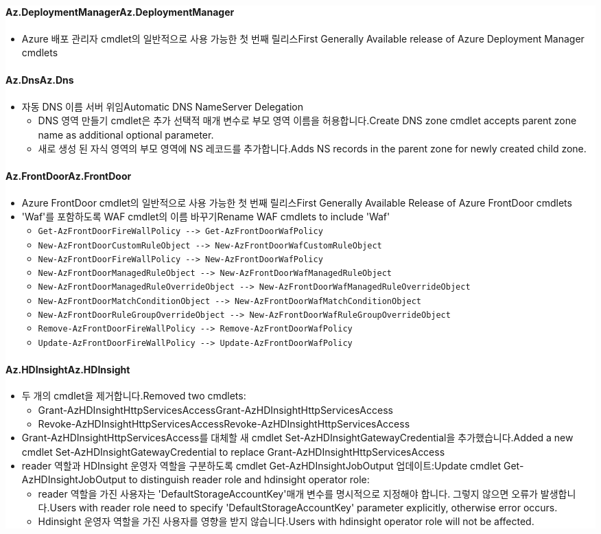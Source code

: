 #### <a name="azdeploymentmanager"></a><span data-ttu-id="c5154-117">Az.DeploymentManager</span><span class="sxs-lookup"><span data-stu-id="c5154-117">Az.DeploymentManager</span></span>
* <span data-ttu-id="c5154-118">Azure 배포 관리자 cmdlet의 일반적으로 사용 가능한 첫 번째 릴리스</span><span class="sxs-lookup"><span data-stu-id="c5154-118">First Generally Available release of Azure Deployment Manager cmdlets</span></span>

#### <a name="azdns"></a><span data-ttu-id="c5154-119">Az.Dns</span><span class="sxs-lookup"><span data-stu-id="c5154-119">Az.Dns</span></span>
* <span data-ttu-id="c5154-120">자동 DNS 이름 서버 위임</span><span class="sxs-lookup"><span data-stu-id="c5154-120">Automatic DNS NameServer Delegation</span></span>
    - <span data-ttu-id="c5154-121">DNS 영역 만들기 cmdlet은 추가 선택적 매개 변수로 부모 영역 이름을 허용합니다.</span><span class="sxs-lookup"><span data-stu-id="c5154-121">Create DNS zone cmdlet accepts parent zone name as additional optional parameter.</span></span>
    - <span data-ttu-id="c5154-122">새로 생성 된 자식 영역의 부모 영역에 NS 레코드를 추가합니다.</span><span class="sxs-lookup"><span data-stu-id="c5154-122">Adds NS records in the parent zone for newly created child zone.</span></span>

#### <a name="azfrontdoor"></a><span data-ttu-id="c5154-123">Az.FrontDoor</span><span class="sxs-lookup"><span data-stu-id="c5154-123">Az.FrontDoor</span></span>
* <span data-ttu-id="c5154-124">Azure FrontDoor cmdlet의 일반적으로 사용 가능한 첫 번째 릴리스</span><span class="sxs-lookup"><span data-stu-id="c5154-124">First Generally Available Release of Azure FrontDoor cmdlets</span></span>
* <span data-ttu-id="c5154-125">'Waf'를 포함하도록 WAF cmdlet의 이름 바꾸기</span><span class="sxs-lookup"><span data-stu-id="c5154-125">Rename WAF cmdlets to include 'Waf'</span></span>
    - `Get-AzFrontDoorFireWallPolicy --> Get-AzFrontDoorWafPolicy`
    - `New-AzFrontDoorCustomRuleObject --> New-AzFrontDoorWafCustomRuleObject`
    - `New-AzFrontDoorFireWallPolicy --> New-AzFrontDoorWafPolicy`
    - `New-AzFrontDoorManagedRuleObject --> New-AzFrontDoorWafManagedRuleObject`
    - `New-AzFrontDoorManagedRuleOverrideObject --> New-AzFrontDoorWafManagedRuleOverrideObject`
    - `New-AzFrontDoorMatchConditionObject --> New-AzFrontDoorWafMatchConditionObject`
    - `New-AzFrontDoorRuleGroupOverrideObject --> New-AzFrontDoorWafRuleGroupOverrideObject`
    - `Remove-AzFrontDoorFireWallPolicy --> Remove-AzFrontDoorWafPolicy`
    - `Update-AzFrontDoorFireWallPolicy --> Update-AzFrontDoorWafPolicy`
#### <a name="azhdinsight"></a><span data-ttu-id="c5154-126">Az.HDInsight</span><span class="sxs-lookup"><span data-stu-id="c5154-126">Az.HDInsight</span></span>
* <span data-ttu-id="c5154-127">두 개의 cmdlet을 제거합니다.</span><span class="sxs-lookup"><span data-stu-id="c5154-127">Removed two cmdlets:</span></span>
    - <span data-ttu-id="c5154-128">Grant-AzHDInsightHttpServicesAccess</span><span class="sxs-lookup"><span data-stu-id="c5154-128">Grant-AzHDInsightHttpServicesAccess</span></span>
    - <span data-ttu-id="c5154-129">Revoke-AzHDInsightHttpServicesAccess</span><span class="sxs-lookup"><span data-stu-id="c5154-129">Revoke-AzHDInsightHttpServicesAccess</span></span>
* <span data-ttu-id="c5154-130">Grant-AzHDInsightHttpServicesAccess를 대체할 새 cmdlet Set-AzHDInsightGatewayCredential을 추가했습니다.</span><span class="sxs-lookup"><span data-stu-id="c5154-130">Added a new cmdlet Set-AzHDInsightGatewayCredential to replace Grant-AzHDInsightHttpServicesAccess</span></span>
* <span data-ttu-id="c5154-131">reader 역할과 HDInsight 운영자 역할을 구분하도록 cmdlet Get-AzHDInsightJobOutput 업데이트:</span><span class="sxs-lookup"><span data-stu-id="c5154-131">Update cmdlet Get-AzHDInsightJobOutput to distinguish reader role and hdinsight operator role:</span></span>
    - <span data-ttu-id="c5154-132">reader 역할을 가진 사용자는 'DefaultStorageAccountKey'매개 변수를 명시적으로 지정해야 합니다. 그렇지 않으면 오류가 발생합니다.</span><span class="sxs-lookup"><span data-stu-id="c5154-132">Users with reader role need to specify 'DefaultStorageAccountKey' parameter explicitly, otherwise error occurs.</span></span>
    - <span data-ttu-id="c5154-133">Hdinsight 운영자 역할을 가진 사용자를 영향을 받지 않습니다.</span><span class="sxs-lookup"><span data-stu-id="c5154-133">Users with hdinsight operator role will not be affected.</span></span>
